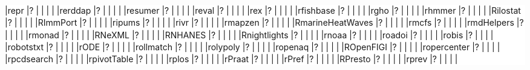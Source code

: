 |repr                           |?       |      |        |     |
|rerddap                        |?       |      |        |     |
|resumer                        |?       |      |        |     |
|reval                          |?       |      |        |     |
|rex                            |?       |      |        |     |
|rfishbase                      |?       |      |        |     |
|rgho                           |?       |      |        |     |
|rhmmer                         |?       |      |        |     |
|Rilostat                       |?       |      |        |     |
|RImmPort                       |?       |      |        |     |
|ripums                         |?       |      |        |     |
|rivr                           |?       |      |        |     |
|rmapzen                        |?       |      |        |     |
|RmarineHeatWaves               |?       |      |        |     |
|rmcfs                          |?       |      |        |     |
|rmdHelpers                     |?       |      |        |     |
|rmonad                         |?       |      |        |     |
|RNeXML                         |?       |      |        |     |
|RNHANES                        |?       |      |        |     |
|Rnightlights                   |?       |      |        |     |
|rnoaa                          |?       |      |        |     |
|roadoi                         |?       |      |        |     |
|robis                          |?       |      |        |     |
|robotstxt                      |?       |      |        |     |
|rODE                           |?       |      |        |     |
|rollmatch                      |?       |      |        |     |
|rolypoly                       |?       |      |        |     |
|ropenaq                        |?       |      |        |     |
|ROpenFIGI                      |?       |      |        |     |
|ropercenter                    |?       |      |        |     |
|rpcdsearch                     |?       |      |        |     |
|rpivotTable                    |?       |      |        |     |
|rplos                          |?       |      |        |     |
|rPraat                         |?       |      |        |     |
|rPref                          |?       |      |        |     |
|RPresto                        |?       |      |        |     |
|rprev                          |?       |      |        |     |